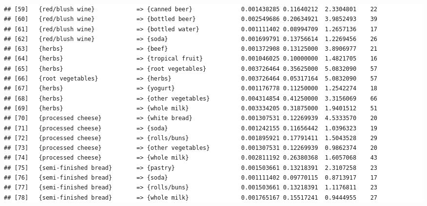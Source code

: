     ## [59]   {red/blush wine}            => {canned beer}              0.001438285 0.11640212  2.3304801    22
    ## [60]   {red/blush wine}            => {bottled beer}             0.002549686 0.20634921  3.9852493    39
    ## [61]   {red/blush wine}            => {bottled water}            0.001111402 0.08994709  1.2657136    17
    ## [62]   {red/blush wine}            => {soda}                     0.001699791 0.13756614  1.2269456    26
    ## [63]   {herbs}                     => {beef}                     0.001372908 0.13125000  3.8906977    21
    ## [64]   {herbs}                     => {tropical fruit}           0.001046025 0.10000000  1.4821705    16
    ## [65]   {herbs}                     => {root vegetables}          0.003726464 0.35625000  5.0832090    57
    ## [66]   {root vegetables}           => {herbs}                    0.003726464 0.05317164  5.0832090    57
    ## [67]   {herbs}                     => {yogurt}                   0.001176778 0.11250000  1.2542274    18
    ## [68]   {herbs}                     => {other vegetables}         0.004314854 0.41250000  3.3156069    66
    ## [69]   {herbs}                     => {whole milk}               0.003334205 0.31875000  1.9401512    51
    ## [70]   {processed cheese}          => {white bread}              0.001307531 0.12269939  4.5333570    20
    ## [71]   {processed cheese}          => {soda}                     0.001242155 0.11656442  1.0396323    19
    ## [72]   {processed cheese}          => {rolls/buns}               0.001895921 0.17791411  1.5043528    29
    ## [73]   {processed cheese}          => {other vegetables}         0.001307531 0.12269939  0.9862374    20
    ## [74]   {processed cheese}          => {whole milk}               0.002811192 0.26380368  1.6057068    43
    ## [75]   {semi-finished bread}       => {pastry}                   0.001503661 0.13218391  2.3107258    23
    ## [76]   {semi-finished bread}       => {soda}                     0.001111402 0.09770115  0.8713917    17
    ## [77]   {semi-finished bread}       => {rolls/buns}               0.001503661 0.13218391  1.1176811    23
    ## [78]   {semi-finished bread}       => {whole milk}               0.001765167 0.15517241  0.9444955    27